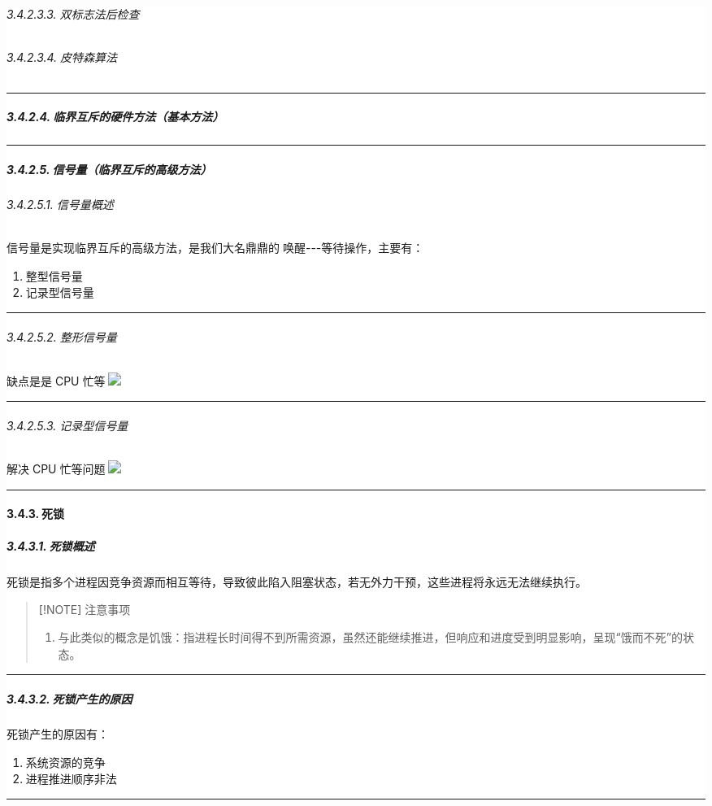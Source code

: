 
###### 3.4.2.3.3. 双标志法后检查


###### 3.4.2.3.4. 皮特森算法

---


##### 3.4.2.4. 临界互斥的硬件方法（基本方法）


---


##### 3.4.2.5. 信号量（临界互斥的高级方法）

###### 3.4.2.5.1. 信号量概述

信号量是实现临界互斥的高级方法，是我们大名鼎鼎的 唤醒---等待操作，主要有：
1. 整型信号量
2. 记录型信号量

----


###### 3.4.2.5.2. 整形信号量

缺点是是 CPU 忙等
![](image-20250605192232877.png)

---


###### 3.4.2.5.3. 记录型信号量

解决 CPU 忙等问题
![](image-20250605191804066.png)

---


#### 3.4.3. 死锁

##### 3.4.3.1. 死锁概述

死锁是指多个进程因竞争资源而相互等待，导致彼此陷入阻塞状态，若无外力干预，这些进程将永远无法继续执行。

> [!NOTE] 注意事项
> 1. 与此类似的概念是饥饿：指进程长时间得不到所需资源，虽然还能继续推进，但响应和进度受到明显影响，呈现“饿而不死”的状态。

----


##### 3.4.3.2. 死锁产生的原因

死锁产生的原因有：
1. 系统资源的竞争
2. 进程推进顺序非法

---